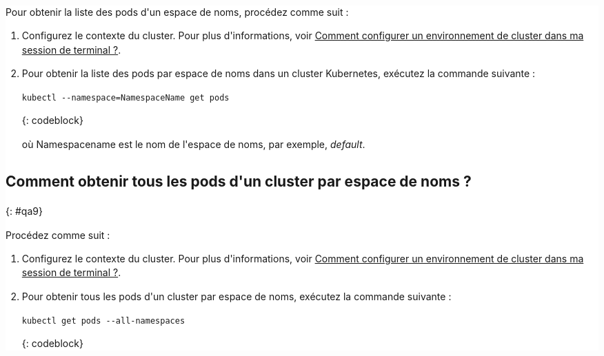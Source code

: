 Pour obtenir la liste des pods d'un espace de noms, procédez comme suit :

1. Configurez le contexte du cluster. Pour plus d'informations, voir [Comment configurer un environnement de cluster dans ma session de terminal ?](/docs/services/cloud-monitoring/qa/qa_containers.html#qa1).

2. Pour obtenir la liste des pods par espace de noms dans un cluster Kubernetes, exécutez la commande suivante :

    ```
	kubectl --namespace=NamespaceName get pods 
	```
	{: codeblock}
	
	où Namespacename est le nom de l'espace de noms, par exemple, *default*.

## Comment obtenir tous les pods d'un cluster par espace de noms ?
{: #qa9}
		
Procédez comme suit :

1. Configurez le contexte du cluster. Pour plus d'informations, voir [Comment configurer un environnement de cluster dans ma session de terminal ?](/docs/services/cloud-monitoring/qa/qa_containers.html#qa1).
	
2. Pour obtenir tous les pods d'un cluster par espace de noms, exécutez la commande suivante :

	```
	kubectl get pods --all-namespaces
	```
	{: codeblock}
		


